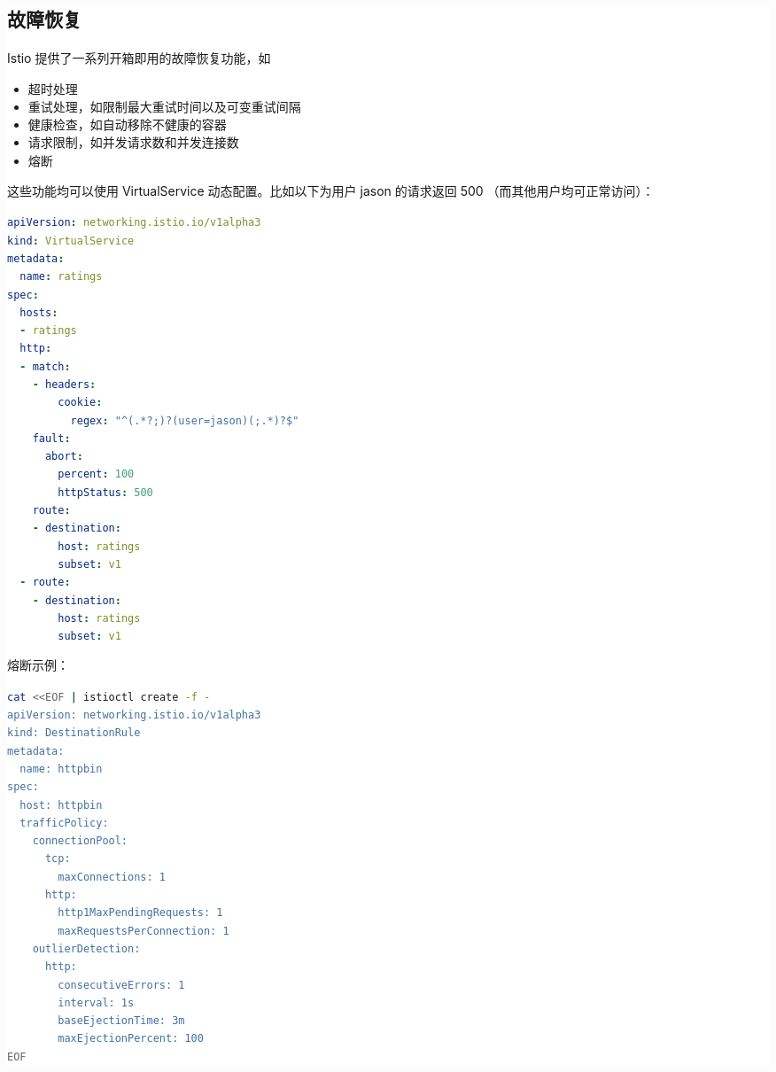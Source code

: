 ## 故障恢复

Istio 提供了一系列开箱即用的故障恢复功能，如

- 超时处理
- 重试处理，如限制最大重试时间以及可变重试间隔
- 健康检查，如自动移除不健康的容器
- 请求限制，如并发请求数和并发连接数
- 熔断

这些功能均可以使用 VirtualService 动态配置。比如以下为用户 jason 的请求返回 500 （而其他用户均可正常访问）：

```yaml
apiVersion: networking.istio.io/v1alpha3
kind: VirtualService
metadata:
  name: ratings
spec:
  hosts:
  - ratings
  http:
  - match:
    - headers:
        cookie:
          regex: "^(.*?;)?(user=jason)(;.*)?$"
    fault:
      abort:
        percent: 100
        httpStatus: 500
    route:
    - destination:
        host: ratings
        subset: v1
  - route:
    - destination:
        host: ratings
        subset: v1
```

熔断示例：

```sh
cat <<EOF | istioctl create -f -
apiVersion: networking.istio.io/v1alpha3
kind: DestinationRule
metadata:
  name: httpbin
spec:
  host: httpbin
  trafficPolicy:
    connectionPool:
      tcp:
        maxConnections: 1
      http:
        http1MaxPendingRequests: 1
        maxRequestsPerConnection: 1
    outlierDetection:
      http:
        consecutiveErrors: 1
        interval: 1s
        baseEjectionTime: 3m
        maxEjectionPercent: 100
EOF
```
